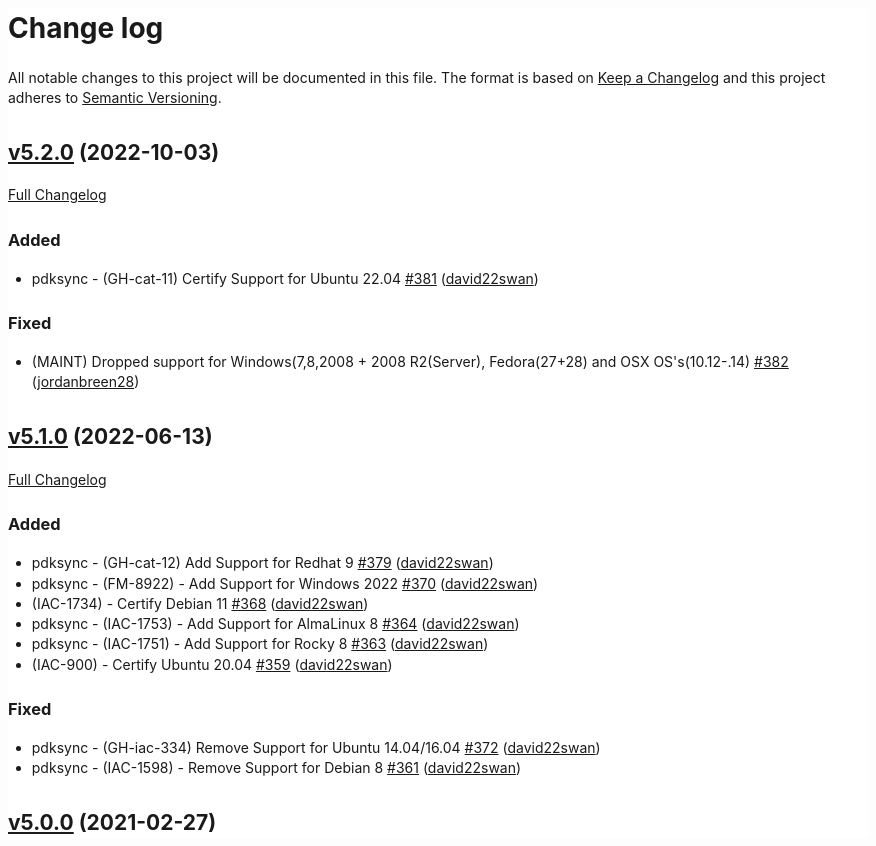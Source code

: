 # Change log

All notable changes to this project will be documented in this file. The format is based on [Keep a Changelog](http://keepachangelog.com/en/1.0.0/) and this project adheres to [Semantic Versioning](http://semver.org).

## [v5.2.0](https://github.com/puppetlabs/puppetlabs-powershell/tree/v5.2.0) (2022-10-03)

[Full Changelog](https://github.com/puppetlabs/puppetlabs-powershell/compare/v5.1.0...v5.2.0)

### Added

- pdksync - \(GH-cat-11\) Certify Support for Ubuntu 22.04 [\#381](https://github.com/puppetlabs/puppetlabs-powershell/pull/381) ([david22swan](https://github.com/david22swan))

### Fixed

- \(MAINT\) Dropped support for Windows\(7,8,2008 + 2008 R2\(Server\), Fedora\(27+28\) and OSX OS's\(10.12-.14\) [\#382](https://github.com/puppetlabs/puppetlabs-powershell/pull/382) ([jordanbreen28](https://github.com/jordanbreen28))

## [v5.1.0](https://github.com/puppetlabs/puppetlabs-powershell/tree/v5.1.0) (2022-06-13)

[Full Changelog](https://github.com/puppetlabs/puppetlabs-powershell/compare/v5.0.0...v5.1.0)

### Added

- pdksync - \(GH-cat-12\) Add Support for Redhat 9 [\#379](https://github.com/puppetlabs/puppetlabs-powershell/pull/379) ([david22swan](https://github.com/david22swan))
- pdksync - \(FM-8922\) - Add Support for Windows 2022 [\#370](https://github.com/puppetlabs/puppetlabs-powershell/pull/370) ([david22swan](https://github.com/david22swan))
- \(IAC-1734\) - Certify Debian 11 [\#368](https://github.com/puppetlabs/puppetlabs-powershell/pull/368) ([david22swan](https://github.com/david22swan))
- pdksync - \(IAC-1753\) - Add Support for AlmaLinux 8 [\#364](https://github.com/puppetlabs/puppetlabs-powershell/pull/364) ([david22swan](https://github.com/david22swan))
- pdksync - \(IAC-1751\) - Add Support for Rocky 8 [\#363](https://github.com/puppetlabs/puppetlabs-powershell/pull/363) ([david22swan](https://github.com/david22swan))
- \(IAC-900\) - Certify Ubuntu 20.04 [\#359](https://github.com/puppetlabs/puppetlabs-powershell/pull/359) ([david22swan](https://github.com/david22swan))

### Fixed

- pdksync - \(GH-iac-334\) Remove Support for Ubuntu 14.04/16.04 [\#372](https://github.com/puppetlabs/puppetlabs-powershell/pull/372) ([david22swan](https://github.com/david22swan))
- pdksync - \(IAC-1598\) - Remove Support for Debian 8 [\#361](https://github.com/puppetlabs/puppetlabs-powershell/pull/361) ([david22swan](https://github.com/david22swan))

## [v5.0.0](https://github.com/puppetlabs/puppetlabs-powershell/tree/v5.0.0) (2021-02-27)
